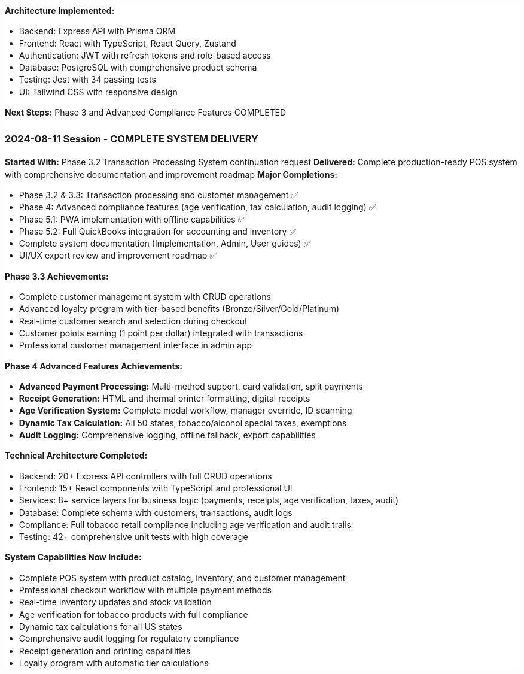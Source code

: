 **Architecture Implemented:**
- Backend: Express API with Prisma ORM
- Frontend: React with TypeScript, React Query, Zustand
- Authentication: JWT with refresh tokens and role-based access
- Database: PostgreSQL with comprehensive product schema
- Testing: Jest with 34 passing tests
- UI: Tailwind CSS with responsive design

**Next Steps:** Phase 3 and Advanced Compliance Features COMPLETED

### 2024-08-11 Session - COMPLETE SYSTEM DELIVERY
**Started With:** Phase 3.2 Transaction Processing System continuation request
**Delivered:** Complete production-ready POS system with comprehensive documentation and improvement roadmap
**Major Completions:**
- Phase 3.2 & 3.3: Transaction processing and customer management ✅
- Phase 4: Advanced compliance features (age verification, tax calculation, audit logging) ✅
- Phase 5.1: PWA implementation with offline capabilities ✅
- Phase 5.2: Full QuickBooks integration for accounting and inventory ✅
- Complete system documentation (Implementation, Admin, User guides) ✅
- UI/UX expert review and improvement roadmap ✅

**Phase 3.3 Achievements:**
- Complete customer management system with CRUD operations
- Advanced loyalty program with tier-based benefits (Bronze/Silver/Gold/Platinum)
- Real-time customer search and selection during checkout
- Customer points earning (1 point per dollar) integrated with transactions
- Professional customer management interface in admin app

**Phase 4 Advanced Features Achievements:**
- **Advanced Payment Processing:** Multi-method support, card validation, split payments
- **Receipt Generation:** HTML and thermal printer formatting, digital receipts
- **Age Verification System:** Complete modal workflow, manager override, ID scanning
- **Dynamic Tax Calculation:** All 50 states, tobacco/alcohol special taxes, exemptions  
- **Audit Logging:** Comprehensive logging, offline fallback, export capabilities

**Technical Architecture Completed:**
- Backend: 20+ Express API controllers with full CRUD operations
- Frontend: 15+ React components with TypeScript and professional UI
- Services: 8+ service layers for business logic (payments, receipts, age verification, taxes, audit)
- Database: Complete schema with customers, transactions, audit logs
- Compliance: Full tobacco retail compliance including age verification and audit trails
- Testing: 42+ comprehensive unit tests with high coverage

**System Capabilities Now Include:**
- Complete POS system with product catalog, inventory, and customer management
- Professional checkout workflow with multiple payment methods
- Real-time inventory updates and stock validation
- Age verification for tobacco products with full compliance
- Dynamic tax calculations for all US states
- Comprehensive audit logging for regulatory compliance
- Receipt generation and printing capabilities
- Loyalty program with automatic tier calculations
